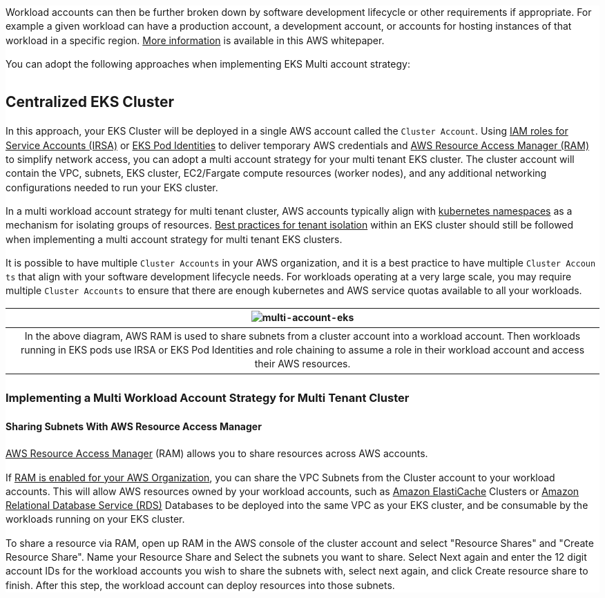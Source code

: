 Workload accounts can then be further broken down by software development lifecycle or other requirements if appropriate. For example a given workload can have a production account, a development account, or accounts for hosting instances of that workload in a specific region. [More information](https://docs.aws.amazon.com/whitepapers/latest/organizing-your-aws-environment/organizing-workload-oriented-ous.html) is available in this AWS whitepaper.

You can adopt the following approaches when implementing EKS Multi account strategy:

## Centralized EKS Cluster

In this approach, your EKS Cluster will be deployed in a single AWS account called the `Cluster Account`. Using [IAM roles for Service Accounts (IRSA)](https://docs.aws.amazon.com/eks/latest/userguide/iam-roles-for-service-accounts.html) or [EKS Pod Identities](https://docs.aws.amazon.com/eks/latest/userguide/pod-identities.html) to deliver temporary AWS credentials and [AWS Resource Access Manager (RAM)](https://aws.amazon.com/ram/) to simplify network access, you can adopt a multi account strategy for your multi tenant EKS cluster. The cluster account will contain the VPC, subnets, EKS cluster, EC2/Fargate compute resources (worker nodes), and any additional networking configurations needed to run your EKS cluster.

In a multi workload account strategy for multi tenant cluster, AWS accounts typically align with [kubernetes namespaces](https://kubernetes.io/docs/concepts/overview/working-with-objects/namespaces/) as a mechanism for isolating groups of resources. [Best practices for tenant isolation](/security/docs/multitenancy/) within an EKS cluster should still be followed when implementing a multi account strategy for multi tenant EKS clusters.

It is possible to have multiple `Cluster Accounts` in your AWS organization, and it is a best practice to have multiple `Cluster Accounts` that align with your software development lifecycle needs. For workloads operating at a very large scale, you may require multiple `Cluster Accounts` to ensure that there are enough kubernetes and AWS service quotas available to all your workloads.

| ![multi-account-eks](./images/multi-account-eks.jpg) |
|:--:|
| In the above diagram, AWS RAM is used to share subnets from a cluster account into a workload account. Then workloads running in EKS pods use IRSA or EKS Pod Identities and role chaining to assume a role in their workload account and access their AWS resources. |

### Implementing a Multi Workload Account Strategy for Multi Tenant Cluster

#### Sharing Subnets With AWS Resource Access Manager

[AWS Resource Access Manager](https://aws.amazon.com/ram/) (RAM) allows you to share resources across AWS accounts.

If [RAM is enabled for your AWS Organization](https://docs.aws.amazon.com/ram/latest/userguide/getting-started-sharing.html#getting-started-sharing-orgs), you can share the VPC Subnets from the Cluster account to your workload accounts. This will allow AWS resources owned by your workload accounts, such as [Amazon ElastiCache](https://aws.amazon.com/elasticache/) Clusters or [Amazon Relational Database Service (RDS)](https://aws.amazon.com/rds/) Databases to be deployed into the same VPC as your EKS cluster, and be consumable by the workloads running on your EKS cluster.

To share a resource via RAM, open up RAM in the AWS console of the cluster account and select "Resource Shares" and "Create Resource Share". Name your Resource Share and Select the subnets you want to share. Select Next again and enter the 12 digit account IDs for the workload accounts you wish to share the subnets with, select next again, and click Create resource share to finish. After this step, the workload account can deploy resources into those subnets.
